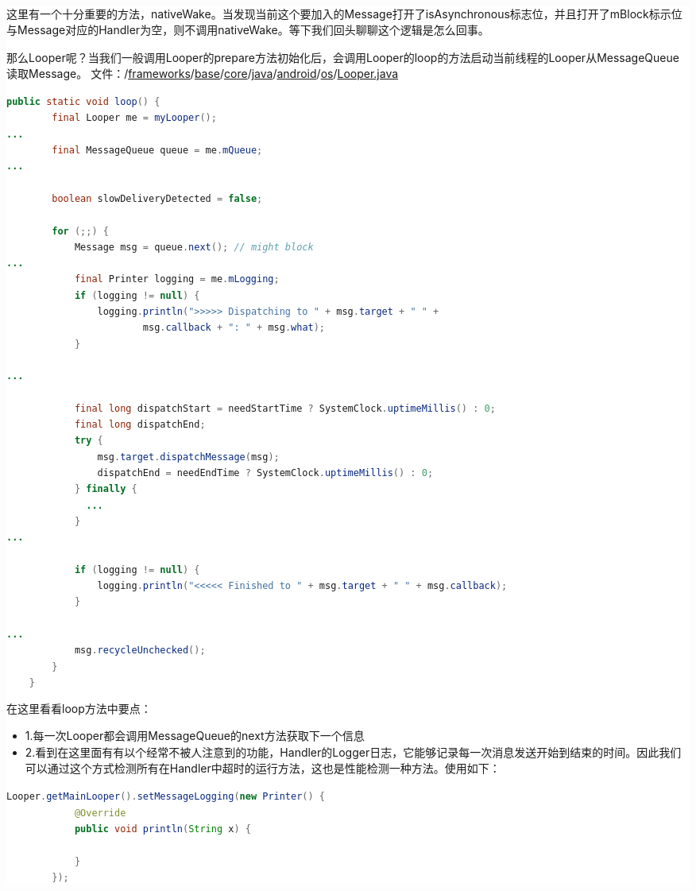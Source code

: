 这里有一个十分重要的方法，nativeWake。当发现当前这个要加入的Message打开了isAsynchronous标志位，并且打开了mBlock标示位与Message对应的Handler为空，则不调用nativeWake。等下我们回头聊聊这个逻辑是怎么回事。


那么Looper呢？当我们一般调用Looper的prepare方法初始化后，会调用Looper的loop的方法启动当前线程的Looper从MessageQueue读取Message。
文件：/[frameworks](http://androidxref.com/9.0.0_r3/xref/frameworks/)/[base](http://androidxref.com/9.0.0_r3/xref/frameworks/base/)/[core](http://androidxref.com/9.0.0_r3/xref/frameworks/base/core/)/[java](http://androidxref.com/9.0.0_r3/xref/frameworks/base/core/java/)/[android](http://androidxref.com/9.0.0_r3/xref/frameworks/base/core/java/android/)/[os](http://androidxref.com/9.0.0_r3/xref/frameworks/base/core/java/android/os/)/[Looper.java](http://androidxref.com/9.0.0_r3/xref/frameworks/base/core/java/android/os/Looper.java)
```java
public static void loop() {
        final Looper me = myLooper();
...
        final MessageQueue queue = me.mQueue;
...

        boolean slowDeliveryDetected = false;

        for (;;) {
            Message msg = queue.next(); // might block
...
            final Printer logging = me.mLogging;
            if (logging != null) {
                logging.println(">>>>> Dispatching to " + msg.target + " " +
                        msg.callback + ": " + msg.what);
            }

...

            final long dispatchStart = needStartTime ? SystemClock.uptimeMillis() : 0;
            final long dispatchEnd;
            try {
                msg.target.dispatchMessage(msg);
                dispatchEnd = needEndTime ? SystemClock.uptimeMillis() : 0;
            } finally {
              ...
            }
...

            if (logging != null) {
                logging.println("<<<<< Finished to " + msg.target + " " + msg.callback);
            }

...
            msg.recycleUnchecked();
        }
    }
```
在这里看看loop方法中要点：
- 1.每一次Looper都会调用MessageQueue的next方法获取下一个信息
- 2.看到在这里面有有以个经常不被人注意到的功能，Handler的Logger日志，它能够记录每一次消息发送开始到结束的时间。因此我们可以通过这个方式检测所有在Handler中超时的运行方法，这也是性能检测一种方法。使用如下：
```java
Looper.getMainLooper().setMessageLogging(new Printer() {
            @Override
            public void println(String x) {
                
            }
        });
```
